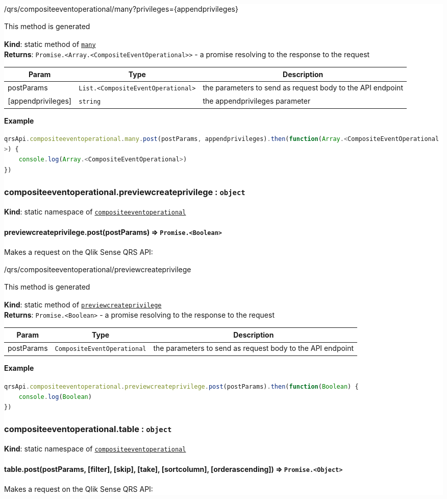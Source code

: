 /qrs/compositeeventoperational/many?privileges={appendprivileges}

This method is generated

**Kind**: static method of <code>[many](#compositeeventoperational.many)</code>  
**Returns**: <code>Promise.&lt;Array.&lt;CompositeEventOperational&gt;&gt;</code> - a promise resolving to the response to the request  

| Param | Type | Description |
| --- | --- | --- |
| postParams | <code>List.&lt;CompositeEventOperational&gt;</code> | the parameters to send as request body to the API endpoint |
| [appendprivileges] | <code>string</code> | the appendprivileges parameter |

**Example**  
```javascript
qrsApi.compositeeventoperational.many.post(postParams, appendprivileges).then(function(Array.<CompositeEventOperational>) {
	console.log(Array.<CompositeEventOperational>)
})
```
<a name="compositeeventoperational.previewcreateprivilege"></a>
### compositeeventoperational.previewcreateprivilege : <code>object</code>
**Kind**: static namespace of <code>[compositeeventoperational](#compositeeventoperational)</code>  
<a name="compositeeventoperational.previewcreateprivilege.post"></a>
#### previewcreateprivilege.post(postParams) ⇒ <code>Promise.&lt;Boolean&gt;</code>
Makes a request on the Qlik Sense QRS API:

/qrs/compositeeventoperational/previewcreateprivilege

This method is generated

**Kind**: static method of <code>[previewcreateprivilege](#compositeeventoperational.previewcreateprivilege)</code>  
**Returns**: <code>Promise.&lt;Boolean&gt;</code> - a promise resolving to the response to the request  

| Param | Type | Description |
| --- | --- | --- |
| postParams | <code>CompositeEventOperational</code> | the parameters to send as request body to the API endpoint |

**Example**  
```javascript
qrsApi.compositeeventoperational.previewcreateprivilege.post(postParams).then(function(Boolean) {
	console.log(Boolean)
})
```
<a name="compositeeventoperational.table"></a>
### compositeeventoperational.table : <code>object</code>
**Kind**: static namespace of <code>[compositeeventoperational](#compositeeventoperational)</code>  
<a name="compositeeventoperational.table.post"></a>
#### table.post(postParams, [filter], [skip], [take], [sortcolumn], [orderascending]) ⇒ <code>Promise.&lt;Object&gt;</code>
Makes a request on the Qlik Sense QRS API:

